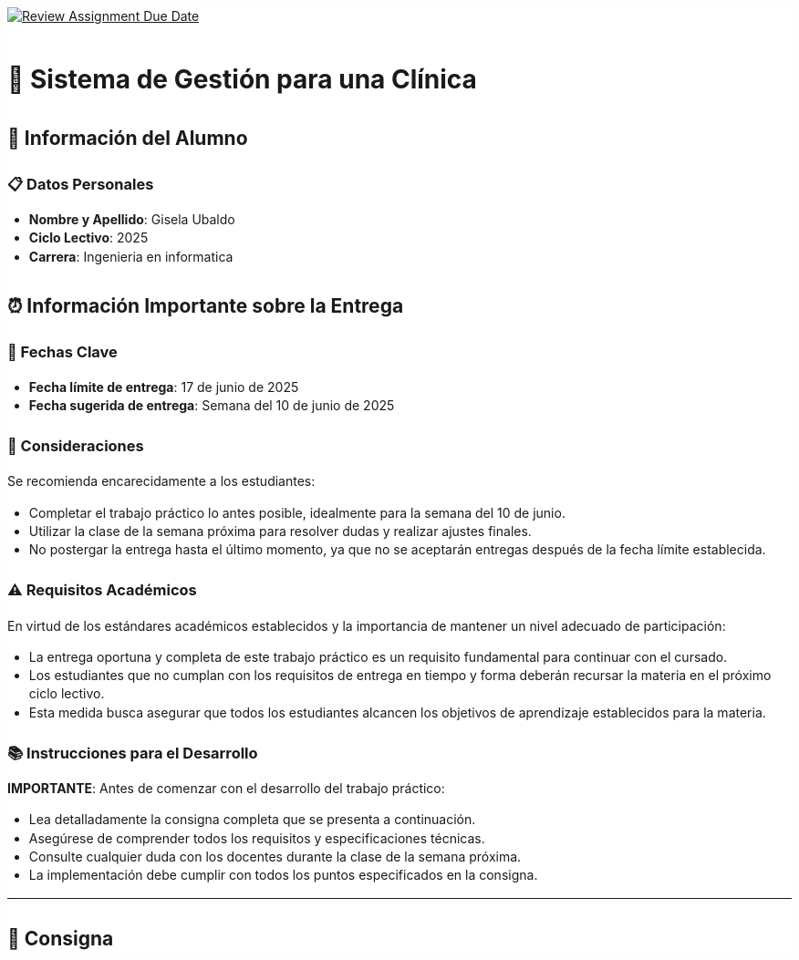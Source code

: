 [![Review Assignment Due Date](https://classroom.github.com/assets/deadline-readme-button-22041afd0340ce965d47ae6ef1cefeee28c7c493a6346c4f15d667ab976d596c.svg)](https://classroom.github.com/a/y_fEcNZn)
# 🏥 Sistema de Gestión para una Clínica

## 👤 Información del Alumno

### 📋 Datos Personales
- **Nombre y Apellido**: Gisela Ubaldo
- **Ciclo Lectivo**: 2025
- **Carrera**: Ingenieria en informatica 

## ⏰ Información Importante sobre la Entrega

### 📅 Fechas Clave
- **Fecha límite de entrega**: 17 de junio de 2025
- **Fecha sugerida de entrega**: Semana del 10 de junio de 2025

### 📝 Consideraciones
Se recomienda encarecidamente a los estudiantes:

- Completar el trabajo práctico lo antes posible, idealmente para la semana del 10 de junio.
- Utilizar la clase de la semana próxima para resolver dudas y realizar ajustes finales.
- No postergar la entrega hasta el último momento, ya que no se aceptarán entregas después de la fecha límite establecida.

### ⚠️ Requisitos Académicos
En virtud de los estándares académicos establecidos y la importancia de mantener un nivel adecuado de participación:

- La entrega oportuna y completa de este trabajo práctico es un requisito fundamental para continuar con el cursado.
- Los estudiantes que no cumplan con los requisitos de entrega en tiempo y forma deberán recursar la materia en el próximo ciclo lectivo.
- Esta medida busca asegurar que todos los estudiantes alcancen los objetivos de aprendizaje establecidos para la materia.

### 📚 Instrucciones para el Desarrollo
**IMPORTANTE**: Antes de comenzar con el desarrollo del trabajo práctico:

- Lea detalladamente la consigna completa que se presenta a continuación.
- Asegúrese de comprender todos los requisitos y especificaciones técnicas.
- Consulte cualquier duda con los docentes durante la clase de la semana próxima.
- La implementación debe cumplir con todos los puntos especificados en la consigna.

---

## 📝 Consigna 
